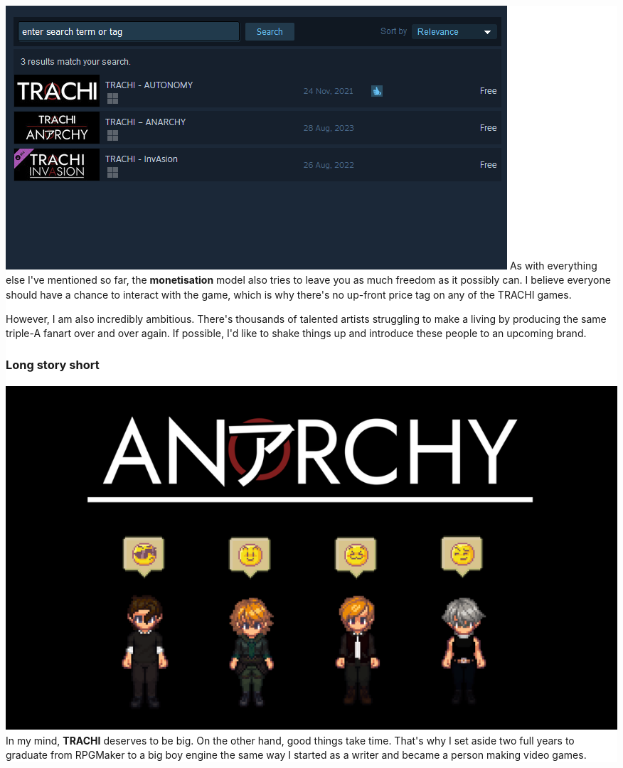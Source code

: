 ![](../../../../../assets/blog/images/steam/2023/ac979e176faf4f6b3f7366f324db4249c3a29277.png)
As with everything else I've mentioned so far, the **monetisation** model also tries to leave you as much freedom as it possibly can. I believe everyone should have a chance to interact with the game, which is why there's no up-front price tag on any of the TRACHI games. 

However, I am also incredibly ambitious. There's thousands of talented artists struggling to make a living by producing the same triple-A fanart over and over again. If possible, I'd like to shake things up and introduce these people to an upcoming brand.

### **Long story short**
![](../../../../../assets/blog/images/steam/2023/3fb29277e70712b0b39d7e428cec6a6220110ce3.png)
In my mind, **TRACHI** deserves to be big. On the other hand, good things take time. That's why I set aside two full years to graduate from RPGMaker to a big boy engine the same way I started as a writer and became a person making video games.
